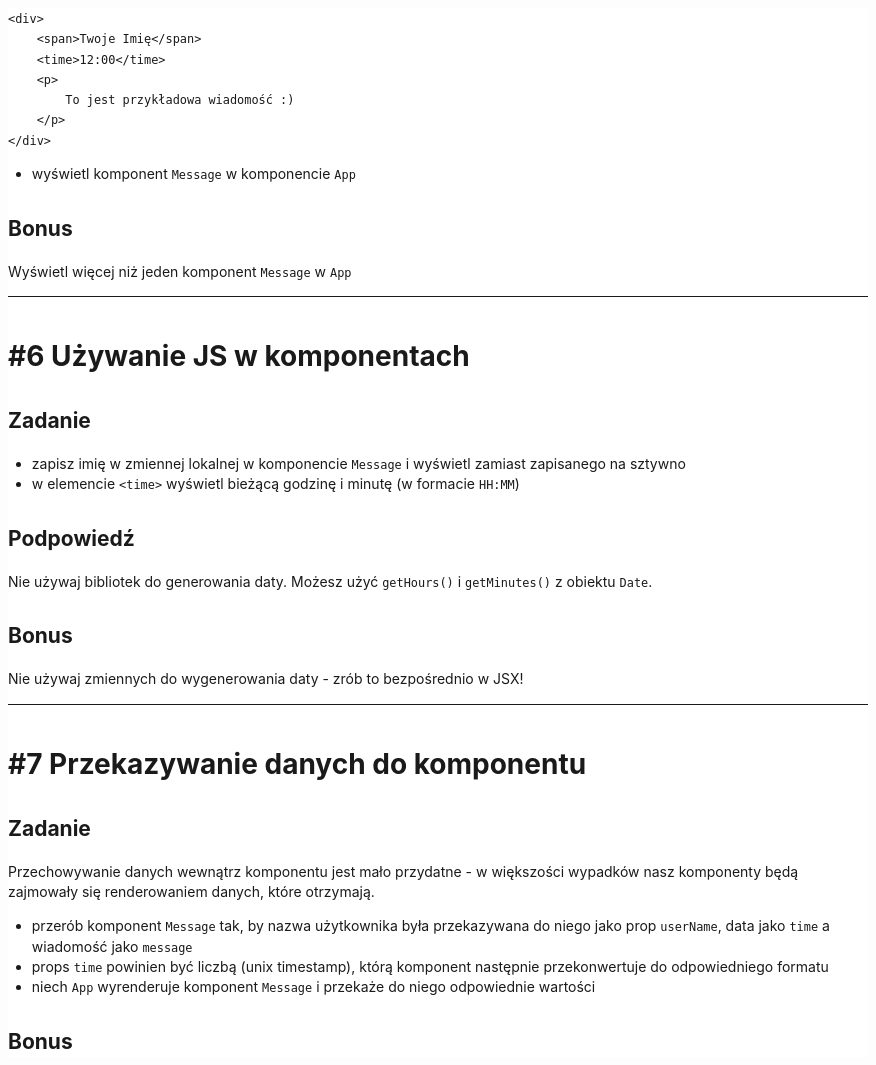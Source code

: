   ```
  <div>
      <span>Twoje Imię</span>
      <time>12:00</time>
      <p>
          To jest przykładowa wiadomość :)
      </p>
  </div>
  ```

- wyświetl komponent `Message` w komponencie `App`

## Bonus

Wyświetl więcej niż jeden komponent `Message` w `App`

---

# #6 Używanie JS w komponentach

## Zadanie

- zapisz imię w zmiennej lokalnej w komponencie `Message` i wyświetl zamiast zapisanego na sztywno
- w elemencie `<time>` wyświetl bieżącą godzinę i minutę (w formacie `HH:MM`)

## Podpowiedź

Nie używaj bibliotek do generowania daty. Możesz użyć `getHours()` i `getMinutes()` z obiektu `Date`.

## Bonus

Nie używaj zmiennych do wygenerowania daty - zrób to bezpośrednio w JSX!

---

# #7 Przekazywanie danych do komponentu

## Zadanie

Przechowywanie danych wewnątrz komponentu jest mało przydatne - w większości wypadków nasz komponenty będą zajmowały się renderowaniem danych, które otrzymają.

- przerób komponent `Message` tak, by nazwa użytkownika była przekazywana do niego jako prop `userName`, data jako `time` a wiadomość jako `message`
- props `time` powinien być liczbą (unix timestamp), którą komponent następnie przekonwertuje do odpowiedniego formatu
- niech `App` wyrenderuje komponent `Message` i przekaże do niego odpowiednie wartości

## Bonus
